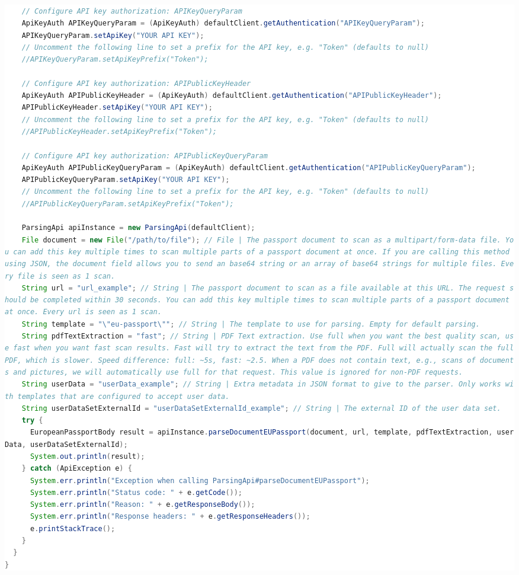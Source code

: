 ```java
    // Configure API key authorization: APIKeyQueryParam
    ApiKeyAuth APIKeyQueryParam = (ApiKeyAuth) defaultClient.getAuthentication("APIKeyQueryParam");
    APIKeyQueryParam.setApiKey("YOUR API KEY");
    // Uncomment the following line to set a prefix for the API key, e.g. "Token" (defaults to null)
    //APIKeyQueryParam.setApiKeyPrefix("Token");

    // Configure API key authorization: APIPublicKeyHeader
    ApiKeyAuth APIPublicKeyHeader = (ApiKeyAuth) defaultClient.getAuthentication("APIPublicKeyHeader");
    APIPublicKeyHeader.setApiKey("YOUR API KEY");
    // Uncomment the following line to set a prefix for the API key, e.g. "Token" (defaults to null)
    //APIPublicKeyHeader.setApiKeyPrefix("Token");

    // Configure API key authorization: APIPublicKeyQueryParam
    ApiKeyAuth APIPublicKeyQueryParam = (ApiKeyAuth) defaultClient.getAuthentication("APIPublicKeyQueryParam");
    APIPublicKeyQueryParam.setApiKey("YOUR API KEY");
    // Uncomment the following line to set a prefix for the API key, e.g. "Token" (defaults to null)
    //APIPublicKeyQueryParam.setApiKeyPrefix("Token");

    ParsingApi apiInstance = new ParsingApi(defaultClient);
    File document = new File("/path/to/file"); // File | The passport document to scan as a multipart/form-data file. You can add this key multiple times to scan multiple parts of a passport document at once. If you are calling this method using JSON, the document field allows you to send an base64 string or an array of base64 strings for multiple files. Every file is seen as 1 scan.
    String url = "url_example"; // String | The passport document to scan as a file available at this URL. The request should be completed within 30 seconds. You can add this key multiple times to scan multiple parts of a passport document at once. Every url is seen as 1 scan.
    String template = "\"eu-passport\""; // String | The template to use for parsing. Empty for default parsing.
    String pdfTextExtraction = "fast"; // String | PDF Text extraction. Use full when you want the best quality scan, use fast when you want fast scan results. Fast will try to extract the text from the PDF. Full will actually scan the full PDF, which is slower. Speed difference: full: ~5s, fast: ~2.5. When a PDF does not contain text, e.g., scans of documents and pictures, we will automatically use full for that request. This value is ignored for non-PDF requests.
    String userData = "userData_example"; // String | Extra metadata in JSON format to give to the parser. Only works with templates that are configured to accept user data.
    String userDataSetExternalId = "userDataSetExternalId_example"; // String | The external ID of the user data set.
    try {
      EuropeanPassportBody result = apiInstance.parseDocumentEUPassport(document, url, template, pdfTextExtraction, userData, userDataSetExternalId);
      System.out.println(result);
    } catch (ApiException e) {
      System.err.println("Exception when calling ParsingApi#parseDocumentEUPassport");
      System.err.println("Status code: " + e.getCode());
      System.err.println("Reason: " + e.getResponseBody());
      System.err.println("Response headers: " + e.getResponseHeaders());
      e.printStackTrace();
    }
  }
}
```
